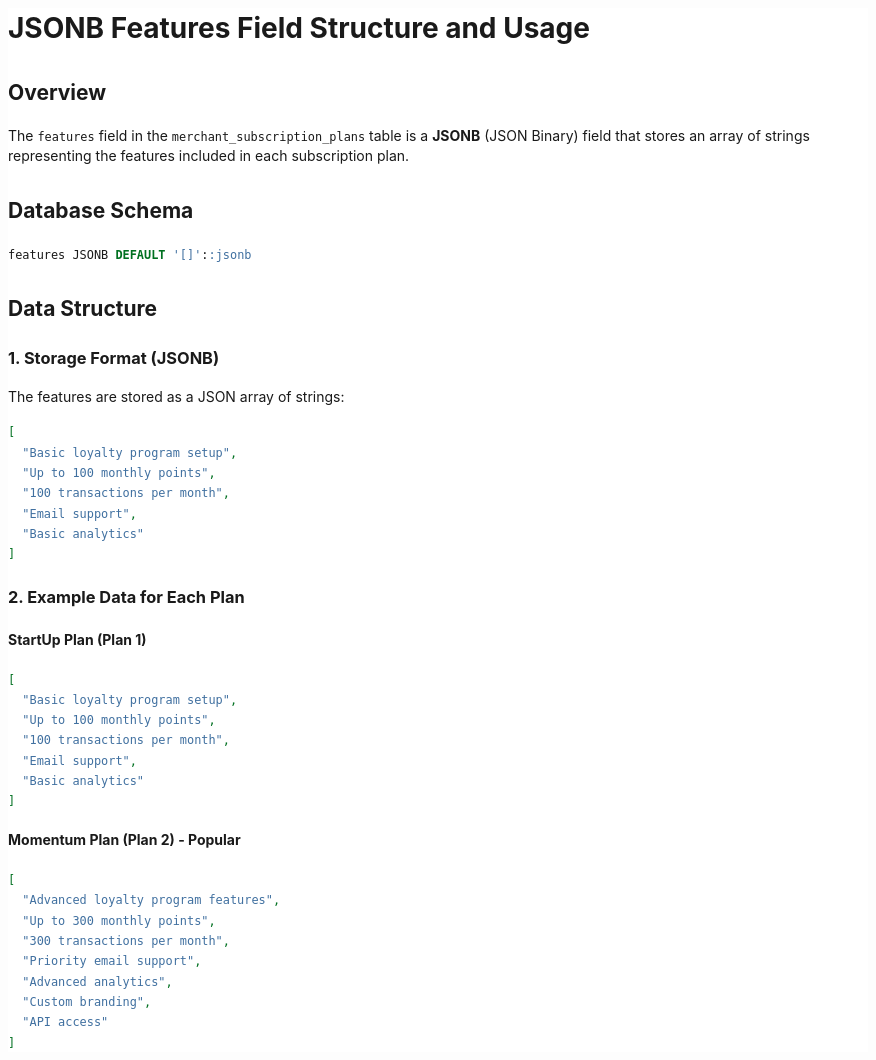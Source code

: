 # JSONB Features Field Structure and Usage

## Overview
The `features` field in the `merchant_subscription_plans` table is a **JSONB** (JSON Binary) field that stores an array of strings representing the features included in each subscription plan.

## Database Schema
```sql
features JSONB DEFAULT '[]'::jsonb
```

## Data Structure

### 1. **Storage Format (JSONB)**
The features are stored as a JSON array of strings:

```json
[
  "Basic loyalty program setup",
  "Up to 100 monthly points", 
  "100 transactions per month",
  "Email support",
  "Basic analytics"
]
```

### 2. **Example Data for Each Plan**

#### StartUp Plan (Plan 1)
```json
[
  "Basic loyalty program setup",
  "Up to 100 monthly points",
  "100 transactions per month", 
  "Email support",
  "Basic analytics"
]
```

#### Momentum Plan (Plan 2) - Popular
```json
[
  "Advanced loyalty program features",
  "Up to 300 monthly points",
  "300 transactions per month",
  "Priority email support", 
  "Advanced analytics",
  "Custom branding",
  "API access"
]
```
